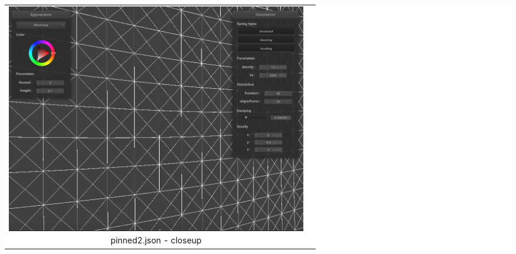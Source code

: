 <div align="center">
  <table style="width=100%">
     <tr>
      <td align="middle">
          <img src="images/p1-zoomed-in.png" width="500px" />
          <figcaption align="middle">pinned2.json - closeup</figcaption>
      </td>
      <td align="middle">